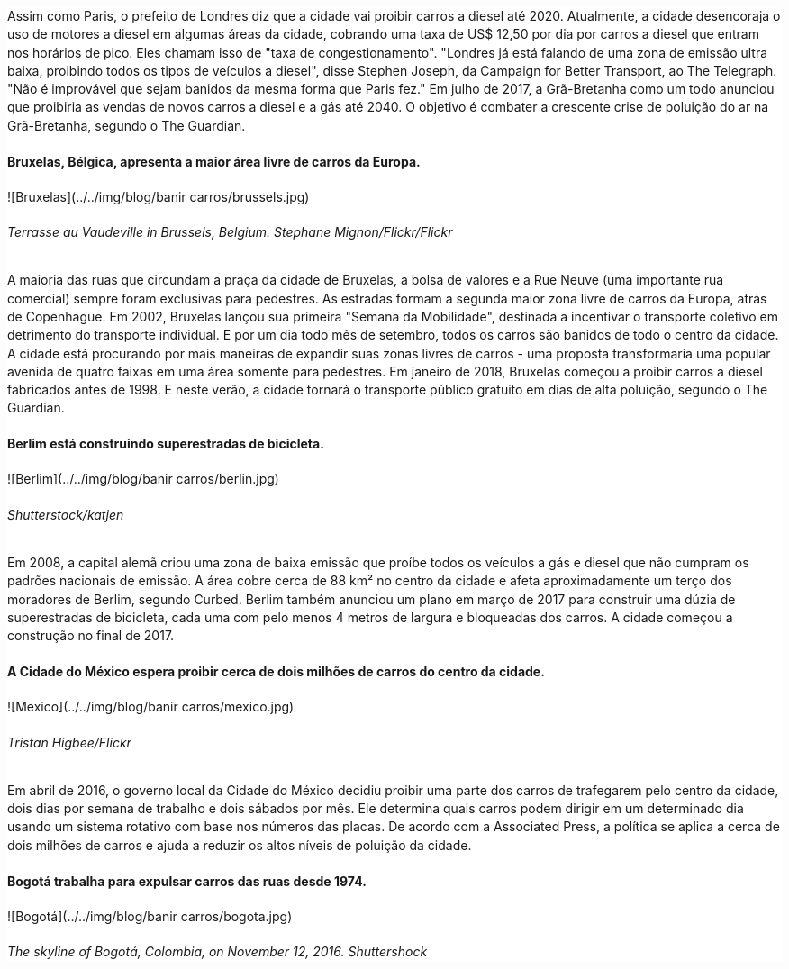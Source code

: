 Assim como Paris, o prefeito de Londres diz que a cidade vai proibir carros a diesel até 2020.
Atualmente, a cidade desencoraja o uso de motores a diesel em algumas áreas da cidade, cobrando uma taxa de US$ 12,50 por dia por carros a diesel que entram nos horários de pico. Eles chamam isso de "taxa de congestionamento".
"Londres já está falando de uma zona de emissão ultra baixa, proibindo todos os tipos de veículos a diesel", disse Stephen Joseph, da Campaign for Better Transport, ao The Telegraph. "Não é improvável que sejam banidos da mesma forma que Paris fez."
Em julho de 2017, a Grã-Bretanha como um todo anunciou que proibiria as vendas de novos carros a diesel e a gás até 2040. O objetivo é combater a crescente crise de poluição do ar na Grã-Bretanha, segundo o The Guardian.

<H4>Bruxelas, Bélgica, apresenta a maior área livre de carros da Europa.</H4>
![Bruxelas](../../img/blog/banir carros/brussels.jpg)
<H6>Terrasse au Vaudeville in Brussels, Belgium. Stephane Mignon/Flickr/Flickr</H6>

A maioria das ruas que circundam a praça da cidade de Bruxelas, a bolsa de valores e a Rue Neuve (uma importante rua comercial) sempre foram exclusivas para pedestres. As estradas formam a segunda maior zona livre de carros da Europa, atrás de Copenhague.
Em 2002, Bruxelas lançou sua primeira "Semana da Mobilidade", destinada a incentivar o transporte coletivo em detrimento do transporte individual. E por um dia todo mês de setembro, todos os carros são banidos de todo o centro da cidade.
A cidade está procurando por mais maneiras de expandir suas zonas livres de carros - uma proposta transformaria uma popular avenida de quatro faixas em uma área somente para pedestres. Em janeiro de 2018, Bruxelas começou a proibir carros a diesel fabricados antes de 1998. E neste verão, a cidade tornará o transporte público gratuito em dias de alta poluição, segundo o The Guardian.

<H4>Berlim está construindo superestradas de bicicleta.</H4>
![Berlim](../../img/blog/banir carros/berlin.jpg)
<H6>Shutterstock/katjen</H6>

Em 2008, a capital alemã criou uma zona de baixa emissão que proíbe todos os veículos a gás e diesel que não cumpram os padrões nacionais de emissão. A área cobre cerca de 88 km² no centro da cidade e afeta aproximadamente um terço dos moradores de Berlim, segundo Curbed.
Berlim também anunciou um plano em março de 2017 para construir uma dúzia de superestradas de bicicleta, cada uma com pelo menos 4 metros de largura e bloqueadas dos carros. A cidade começou a construção no final de 2017.

<H4>A Cidade do México espera proibir cerca de dois milhões de carros do centro da cidade.</H4>
![Mexico](../../img/blog/banir carros/mexico.jpg)
<H6>Tristan Higbee/Flickr</H6>

Em abril de 2016, o governo local da Cidade do México decidiu proibir uma parte dos carros de trafegarem pelo centro da cidade, dois dias por semana de trabalho e dois sábados por mês. Ele determina quais carros podem dirigir em um determinado dia usando um sistema rotativo com base nos números das placas.
De acordo com a Associated Press, a política se aplica a cerca de dois milhões de carros e ajuda a reduzir os altos níveis de poluição da cidade.

<H4>Bogotá trabalha para expulsar carros das ruas desde 1974.</H4>
![Bogotá](../../img/blog/banir carros/bogota.jpg)
<H6>The skyline of Bogotá, Colombia, on November 12, 2016. Shuttershock</H6>
